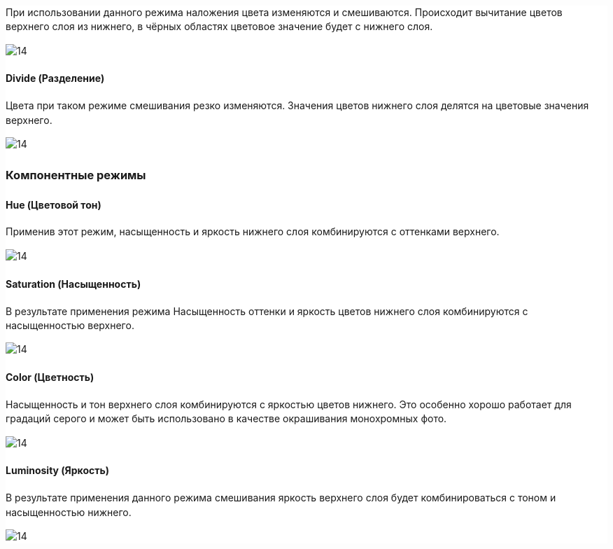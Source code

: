 При использовании данного режима наложения цвета изменяются и смешиваются. Происходит вычитание цветов верхнего слоя из нижнего, в чёрных областях цветовое значение будет с нижнего слоя.

![14](https://picua.org/images/2019/01/05/0535ad1f229456ce77a3de5bb8f7e437.png)



#### Divide (Разделение)

Цвета при таком режиме смешивания резко изменяются. Значения цветов нижнего слоя делятся на цветовые значения верхнего.

![14](https://picua.org/images/2019/01/05/c8d85f50aa4f84866cf018e8a37901d0.png)



### Компонентные режимы

#### Hue (Цветовой тон)

Применив этот режим, насыщенность и яркость нижнего слоя комбинируются с оттенками верхнего.

![14](https://picua.org/images/2019/01/05/3597e24bdd77c4372fc9bf98f15428ef.png)



#### Saturation (Насыщенность)

В результате применения режима Насыщенность оттенки и яркость цветов нижнего слоя комбинируются с насыщенностью верхнего.

![14](https://picua.org/images/2019/01/05/f575d6e1fde14afb9fbf9de8de41f8a1.png)



#### Color (Цветность)

Насыщенность и тон верхнего слоя комбинируются с яркостью цветов нижнего. Это особенно хорошо работает для градаций серого и может быть использовано в качестве окрашивания монохромных фото.

![14](https://picua.org/images/2019/01/05/98b1dbcafc36d069d4c6ca72ed89c153.png)



#### Luminosity (Яркость)

В результате применения данного режима смешивания яркость верхнего слоя будет комбинироваться с тоном и насыщенностью нижнего.

![14](https://picua.org/images/2019/01/05/00d303cb186f7232c42ccee37d8fff2f.png)










